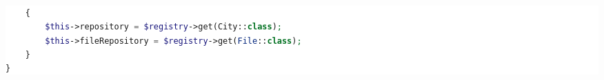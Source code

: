 ```php
    {
        $this->repository = $registry->get(City::class);
        $this->fileRepository = $registry->get(File::class);
    }
}
```
